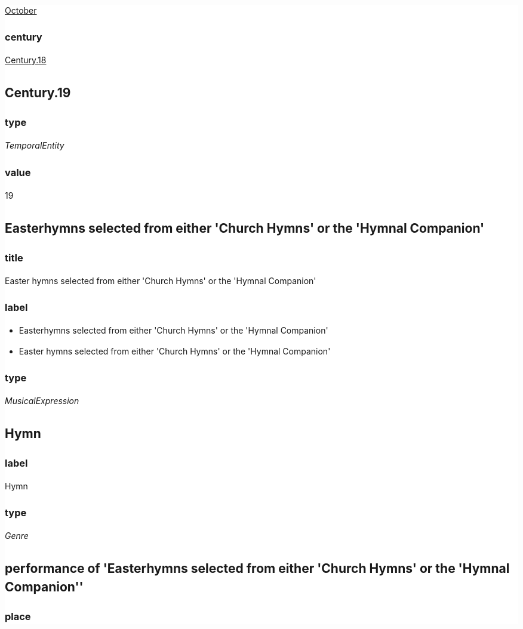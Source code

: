 
[October](#October)

### century


[Century.18](#Century.18)

## Century.19

### type


*TemporalEntity*

### value


19

## Easterhymns selected from either 'Church Hymns' or the 'Hymnal Companion'

### title


Easter hymns selected from either 'Church Hymns' or the 'Hymnal Companion'

### label

 - Easterhymns selected from either 'Church Hymns' or the 'Hymnal Companion'

 - Easter hymns selected from either 'Church Hymns' or the 'Hymnal Companion'

### type


*MusicalExpression*

## Hymn

### label


Hymn

### type


*Genre*

## performance of 'Easterhymns selected from either 'Church Hymns' or the 'Hymnal Companion''

### place
